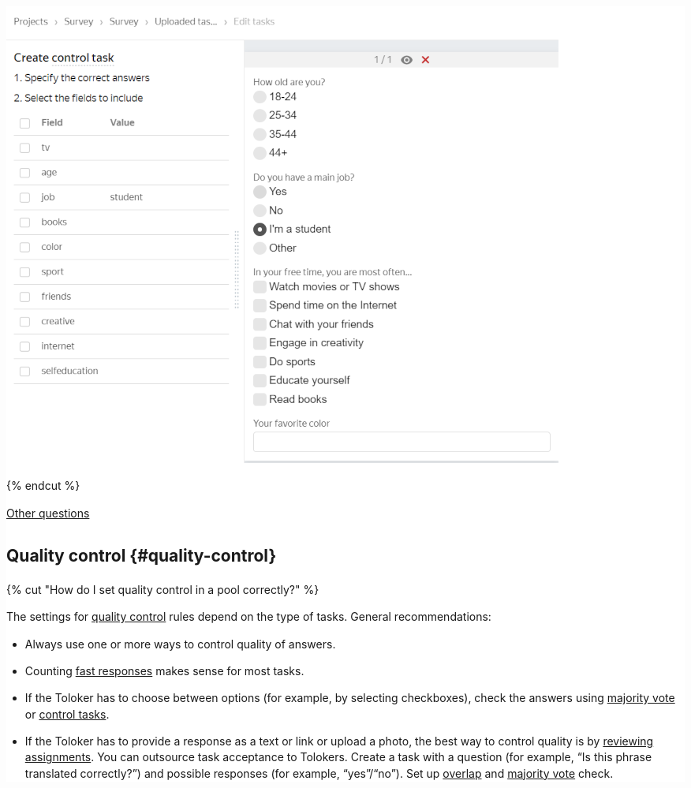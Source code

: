 ![](../_images/troubleshooting/set-questionnaire-skill-student.png)

{% endcut %}

[Other questions](support.md#help)

## Quality control {#quality-control}

{% cut "How do I set quality control in a pool correctly?" %}

The settings for [quality control](../../glossary.md#quality-control) rules depend on the type of tasks. General recommendations:

- Always use one or more ways to control quality of answers.

- Counting [fast responses](../concepts/quick-answers.md) makes sense for most tasks.

- If the Toloker has to choose between options (for example, by selecting checkboxes), check the answers using [majority vote](../concepts/mvote.md) or [control tasks](../concepts/goldenset.md).

- If the Toloker has to provide a response as a text or link or upload a photo, the best way to control quality is by [reviewing assignments](../concepts/accept.md). You can outsource task acceptance to Tolokers. Create a task with a question (for example, “Is this phrase translated correctly?”) and possible responses (for example, “yes”/“no”). Set up [overlap](../concepts/dynamic-overlap.md) and [majority vote](../concepts/mvote.md) check.
